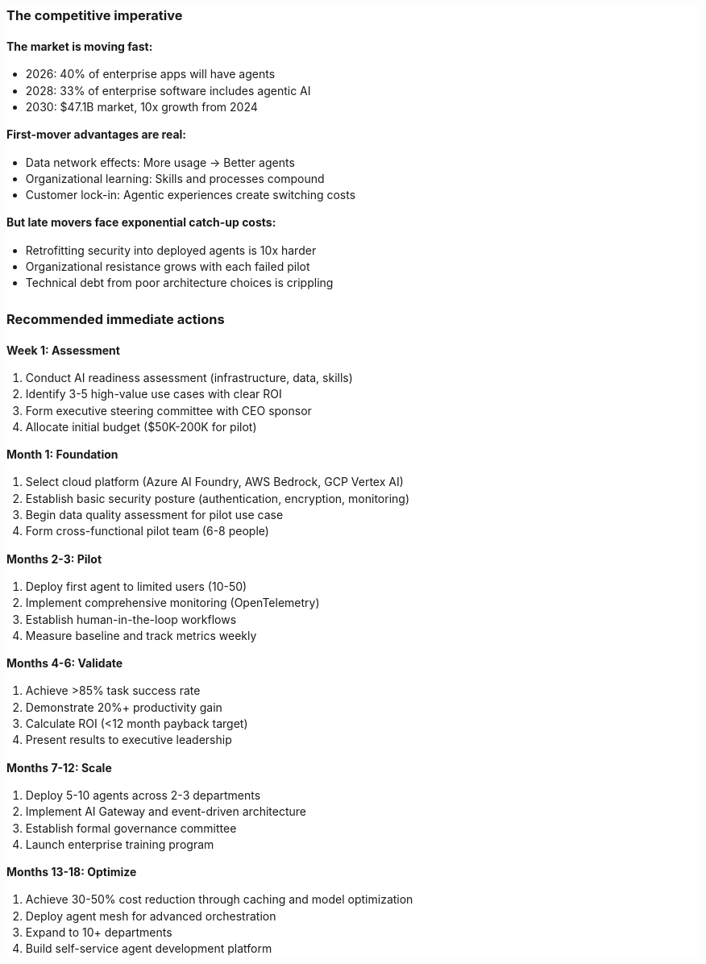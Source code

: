 ### The competitive imperative

**The market is moving fast:**
- 2026: 40% of enterprise apps will have agents
- 2028: 33% of enterprise software includes agentic AI
- 2030: $47.1B market, 10x growth from 2024

**First-mover advantages are real:**
- Data network effects: More usage → Better agents
- Organizational learning: Skills and processes compound
- Customer lock-in: Agentic experiences create switching costs

**But late movers face exponential catch-up costs:**
- Retrofitting security into deployed agents is 10x harder
- Organizational resistance grows with each failed pilot
- Technical debt from poor architecture choices is crippling

### Recommended immediate actions

**Week 1: Assessment**
1. Conduct AI readiness assessment (infrastructure, data, skills)
2. Identify 3-5 high-value use cases with clear ROI
3. Form executive steering committee with CEO sponsor
4. Allocate initial budget ($50K-200K for pilot)

**Month 1: Foundation**
1. Select cloud platform (Azure AI Foundry, AWS Bedrock, GCP Vertex AI)
2. Establish basic security posture (authentication, encryption, monitoring)
3. Begin data quality assessment for pilot use case
4. Form cross-functional pilot team (6-8 people)

**Months 2-3: Pilot**
1. Deploy first agent to limited users (10-50)
2. Implement comprehensive monitoring (OpenTelemetry)
3. Establish human-in-the-loop workflows
4. Measure baseline and track metrics weekly

**Months 4-6: Validate**
1. Achieve >85% task success rate
2. Demonstrate 20%+ productivity gain
3. Calculate ROI (<12 month payback target)
4. Present results to executive leadership

**Months 7-12: Scale**
1. Deploy 5-10 agents across 2-3 departments
2. Implement AI Gateway and event-driven architecture
3. Establish formal governance committee
4. Launch enterprise training program

**Months 13-18: Optimize**
1. Achieve 30-50% cost reduction through caching and model optimization
2. Deploy agent mesh for advanced orchestration
3. Expand to 10+ departments
4. Build self-service agent development platform
